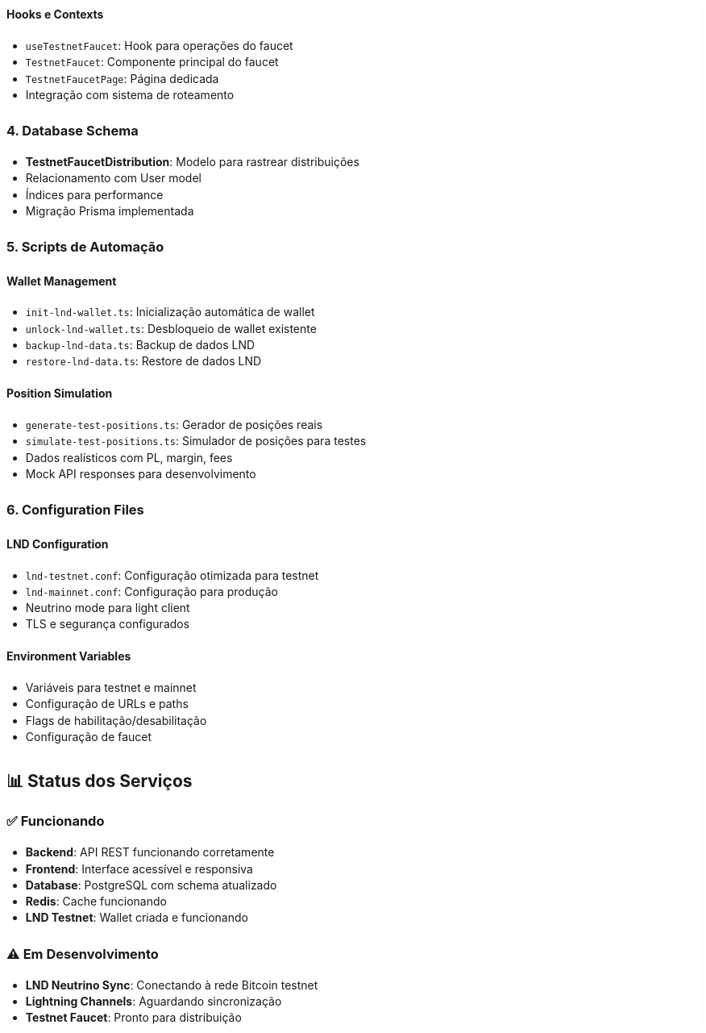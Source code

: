#### Hooks e Contexts
- `useTestnetFaucet`: Hook para operações do faucet
- `TestnetFaucet`: Componente principal do faucet
- `TestnetFaucetPage`: Página dedicada
- Integração com sistema de roteamento

### 4. Database Schema
- **TestnetFaucetDistribution**: Modelo para rastrear distribuições
- Relacionamento com User model
- Índices para performance
- Migração Prisma implementada

### 5. Scripts de Automação

#### Wallet Management
- `init-lnd-wallet.ts`: Inicialização automática de wallet
- `unlock-lnd-wallet.ts`: Desbloqueio de wallet existente
- `backup-lnd-data.ts`: Backup de dados LND
- `restore-lnd-data.ts`: Restore de dados LND

#### Position Simulation
- `generate-test-positions.ts`: Gerador de posições reais
- `simulate-test-positions.ts`: Simulador de posições para testes
- Dados realísticos com PL, margin, fees
- Mock API responses para desenvolvimento

### 6. Configuration Files

#### LND Configuration
- `lnd-testnet.conf`: Configuração otimizada para testnet
- `lnd-mainnet.conf`: Configuração para produção
- Neutrino mode para light client
- TLS e segurança configurados

#### Environment Variables
- Variáveis para testnet e mainnet
- Configuração de URLs e paths
- Flags de habilitação/desabilitação
- Configuração de faucet

## 📊 Status dos Serviços

### ✅ Funcionando
- **Backend**: API REST funcionando corretamente
- **Frontend**: Interface acessível e responsiva
- **Database**: PostgreSQL com schema atualizado
- **Redis**: Cache funcionando
- **LND Testnet**: Wallet criada e funcionando

### ⚠️ Em Desenvolvimento
- **LND Neutrino Sync**: Conectando à rede Bitcoin testnet
- **Lightning Channels**: Aguardando sincronização
- **Testnet Faucet**: Pronto para distribuição
